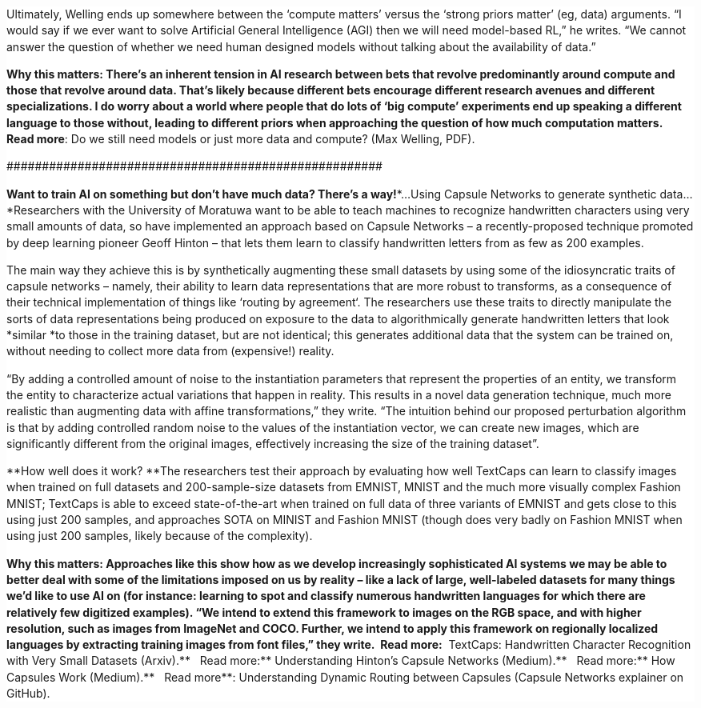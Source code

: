 Ultimately, Welling ends up somewhere between the ‘compute matters’ versus the ‘strong priors matter’ (eg, data) arguments. “I would say if we ever want to solve Artificial General Intelligence (AGI) then we will need model-based RL,” he writes. “We cannot answer the question of whether we need human designed models without talking about the availability of data.”

**Why this matters: **There’s an inherent tension in AI research between bets that revolve predominantly around compute and those that revolve around data. That’s likely because different bets encourage different research avenues and different specializations. I do worry about a world where people that do lots of ‘big compute’ experiments end up speaking a different language to those without, leading to different priors when approaching the question of how much computation matters.**  Read more**: Do we still need models or just more data and compute? (Max Welling, PDF).

#####################################################

**Want to train AI on something but don’t have much data? There’s a way!***…Using Capsule Networks to generate synthetic data…*Researchers with the University of Moratuwa want to be able to teach machines to recognize handwritten characters using very small amounts of data, so have implemented an approach based on Capsule Networks – a recently-proposed technique promoted by deep learning pioneer Geoff Hinton – that lets them learn to classify handwritten letters from as few as 200 examples.

The main way they achieve this is by synthetically augmenting these small datasets by using some of the idiosyncratic traits of capsule networks – namely, their ability to learn data representations that are more robust to transforms, as a consequence of their technical implementation of things like ‘routing by agreement‘. The researchers use these traits to directly manipulate the sorts of data representations being produced on exposure to the data to algorithmically generate handwritten letters that look *similar *to those in the training dataset, but are not identical; this generates additional data that the system can be trained on, without needing to collect more data from (expensive!) reality.

“By adding a controlled amount of noise to the instantiation parameters that represent the properties of an entity, we transform the entity to characterize actual variations that happen in reality. This results in a novel data generation technique, much more realistic than augmenting data with affine transformations,” they write. “The intuition behind our proposed perturbation algorithm is that by adding controlled random noise to the values of the instantiation vector, we can create new images, which are significantly different from the original images, effectively increasing the size of the training dataset”.

**How well does it work? **The researchers test their approach by evaluating how well TextCaps can learn to classify images when trained on full datasets and 200-sample-size datasets from EMNIST, MNIST and the much more visually complex Fashion MNIST; TextCaps is able to exceed state-of-the-art when trained on full data of three variants of EMNIST and gets close to this using just 200 samples, and approaches SOTA on MINIST and Fashion MNIST (though does very badly on Fashion MNIST when using just 200 samples, likely because of the complexity).

**Why this matters: **Approaches like this show how as we develop increasingly sophisticated AI systems we may be able to better deal with some of the limitations imposed on us by reality – like a lack of large, well-labeled datasets for many things we’d like to use AI on (for instance: learning to spot and classify numerous handwritten languages for which there are relatively few digitized examples). “We intend to extend this framework to images on the RGB space, and with higher resolution, such as images from ImageNet and COCO. Further, we intend to apply this framework on regionally localized languages by extracting training images from font files,” they write.**  Read more:**  TextCaps: Handwritten Character Recognition with Very Small Datasets (Arxiv).**   Read more:** Understanding Hinton’s Capsule Networks (Medium).**   Read more:** How Capsules Work (Medium).**   Read more**: Understanding Dynamic Routing between Capsules (Capsule Networks explainer on GitHub).
